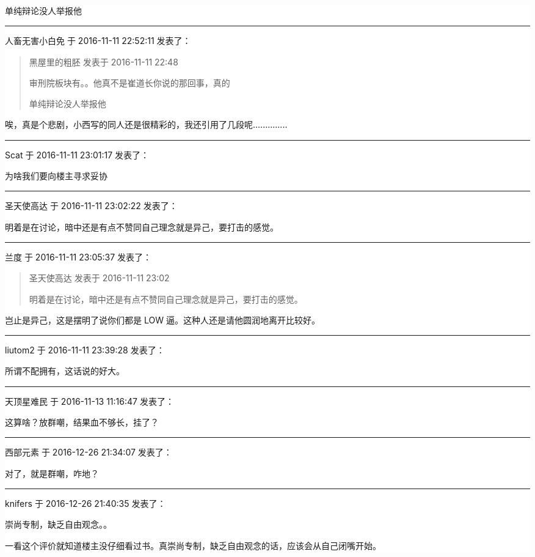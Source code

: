 单纯辩论没人举报他

---

人畜无害小白免 于 2016-11-11 22:52:11 发表了：

> 黑屋里的粗胚 发表于 2016-11-11 22:48
>
> 审刑院板块有。。他真不是崔道长你说的那回事，真的
>
> 单纯辩论没人举报他

唉，真是个悲剧，小西写的同人还是很精彩的，我还引用了几段呢..............

---

Scat 于 2016-11-11 23:01:17 发表了：

为啥我们要向楼主寻求妥协

---

圣天使高达 于 2016-11-11 23:02:22 发表了：

明着是在讨论，暗中还是有点不赞同自己理念就是异己，要打击的感觉。

---

兰度 于 2016-11-11 23:05:37 发表了：

> 圣天使高达 发表于 2016-11-11 23:02
>
> 明着是在讨论，暗中还是有点不赞同自己理念就是异己，要打击的感觉。

岂止是异己，这是摆明了说你们都是 LOW 逼。这种人还是请他圆润地离开比较好。

---

liutom2 于 2016-11-11 23:39:28 发表了：

所谓不配拥有，这话说的好大。

---

天顶星难民 于 2016-11-13 11:16:47 发表了：

这算啥？放群嘲，结果血不够长，挂了？

---

西部元素 于 2016-12-26 21:34:07 发表了：

对了，就是群嘲，咋地？

---

knifers 于 2016-12-26 21:40:35 发表了：

崇尚专制，缺乏自由观念。。

一看这个评价就知道楼主没仔细看过书。真崇尚专制，缺乏自由观念的话，应该会从自己闭嘴开始。
